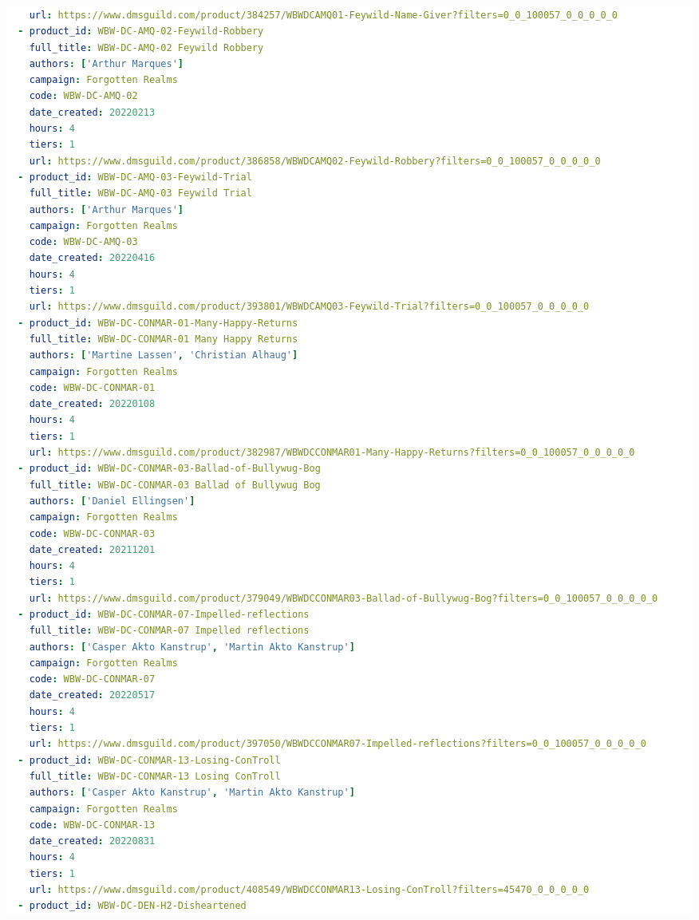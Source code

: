```yaml
    url: https://www.dmsguild.com/product/384257/WBWDCAMQ01-Feywild-Name-Giver?filters=0_0_100057_0_0_0_0_0
  - product_id: WBW-DC-AMQ-02-Feywild-Robbery
    full_title: WBW-DC-AMQ-02 Feywild Robbery
    authors: ['Arthur Marques']
    campaign: Forgotten Realms
    code: WBW-DC-AMQ-02
    date_created: 20220213
    hours: 4
    tiers: 1
    url: https://www.dmsguild.com/product/386858/WBWDCAMQ02-Feywild-Robbery?filters=0_0_100057_0_0_0_0_0
  - product_id: WBW-DC-AMQ-03-Feywild-Trial
    full_title: WBW-DC-AMQ-03 Feywild Trial
    authors: ['Arthur Marques']
    campaign: Forgotten Realms
    code: WBW-DC-AMQ-03
    date_created: 20220416
    hours: 4
    tiers: 1
    url: https://www.dmsguild.com/product/393801/WBWDCAMQ03-Feywild-Trial?filters=0_0_100057_0_0_0_0_0
  - product_id: WBW-DC-CONMAR-01-Many-Happy-Returns
    full_title: WBW-DC-CONMAR-01 Many Happy Returns
    authors: ['Martine Lassen', 'Christian Alhaug']
    campaign: Forgotten Realms
    code: WBW-DC-CONMAR-01
    date_created: 20220108
    hours: 4
    tiers: 1
    url: https://www.dmsguild.com/product/382987/WBWDCCONMAR01-Many-Happy-Returns?filters=0_0_100057_0_0_0_0_0
  - product_id: WBW-DC-CONMAR-03-Ballad-of-Bullywug-Bog
    full_title: WBW-DC-CONMAR-03 Ballad of Bullywug Bog
    authors: ['Daniel Ellingsen']
    campaign: Forgotten Realms
    code: WBW-DC-CONMAR-03
    date_created: 20211201
    hours: 4
    tiers: 1
    url: https://www.dmsguild.com/product/379049/WBWDCCONMAR03-Ballad-of-Bullywug-Bog?filters=0_0_100057_0_0_0_0_0
  - product_id: WBW-DC-CONMAR-07-Impelled-reflections
    full_title: WBW-DC-CONMAR-07 Impelled reflections
    authors: ['Casper Akto Kanstrup', 'Martin Akto Kanstrup']
    campaign: Forgotten Realms
    code: WBW-DC-CONMAR-07
    date_created: 20220517
    hours: 4
    tiers: 1
    url: https://www.dmsguild.com/product/397050/WBWDCCONMAR07-Impelled-reflections?filters=0_0_100057_0_0_0_0_0
  - product_id: WBW-DC-CONMAR-13-Losing-ConTroll
    full_title: WBW-DC-CONMAR-13 Losing ConTroll
    authors: ['Casper Akto Kanstrup', 'Martin Akto Kanstrup']
    campaign: Forgotten Realms
    code: WBW-DC-CONMAR-13
    date_created: 20220831
    hours: 4
    tiers: 1
    url: https://www.dmsguild.com/product/408549/WBWDCCONMAR13-Losing-ConTroll?filters=45470_0_0_0_0_0
  - product_id: WBW-DC-DEN-H2-Disheartened
```